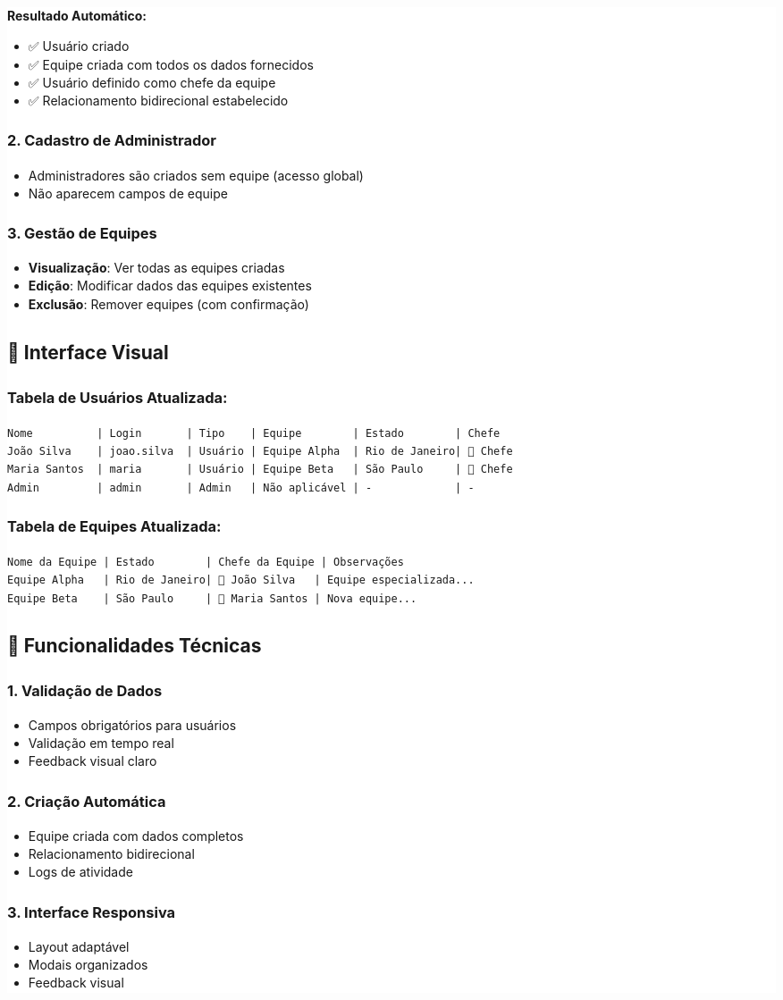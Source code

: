 **Resultado Automático:**
- ✅ Usuário criado
- ✅ Equipe criada com todos os dados fornecidos
- ✅ Usuário definido como chefe da equipe
- ✅ Relacionamento bidirecional estabelecido

### **2. Cadastro de Administrador**
- Administradores são criados sem equipe (acesso global)
- Não aparecem campos de equipe

### **3. Gestão de Equipes**
- **Visualização**: Ver todas as equipes criadas
- **Edição**: Modificar dados das equipes existentes
- **Exclusão**: Remover equipes (com confirmação)

## 🎨 Interface Visual

### **Tabela de Usuários Atualizada:**
```
Nome          | Login       | Tipo    | Equipe        | Estado        | Chefe
João Silva    | joao.silva  | Usuário | Equipe Alpha  | Rio de Janeiro| 👑 Chefe
Maria Santos  | maria       | Usuário | Equipe Beta   | São Paulo     | 👑 Chefe
Admin         | admin       | Admin   | Não aplicável | -             | -
```

### **Tabela de Equipes Atualizada:**
```
Nome da Equipe | Estado        | Chefe da Equipe | Observações
Equipe Alpha   | Rio de Janeiro| 👑 João Silva   | Equipe especializada...
Equipe Beta    | São Paulo     | 👑 Maria Santos | Nova equipe...
```

## 🔧 Funcionalidades Técnicas

### **1. Validação de Dados**
- Campos obrigatórios para usuários
- Validação em tempo real
- Feedback visual claro

### **2. Criação Automática**
- Equipe criada com dados completos
- Relacionamento bidirecional
- Logs de atividade

### **3. Interface Responsiva**
- Layout adaptável
- Modais organizados
- Feedback visual
